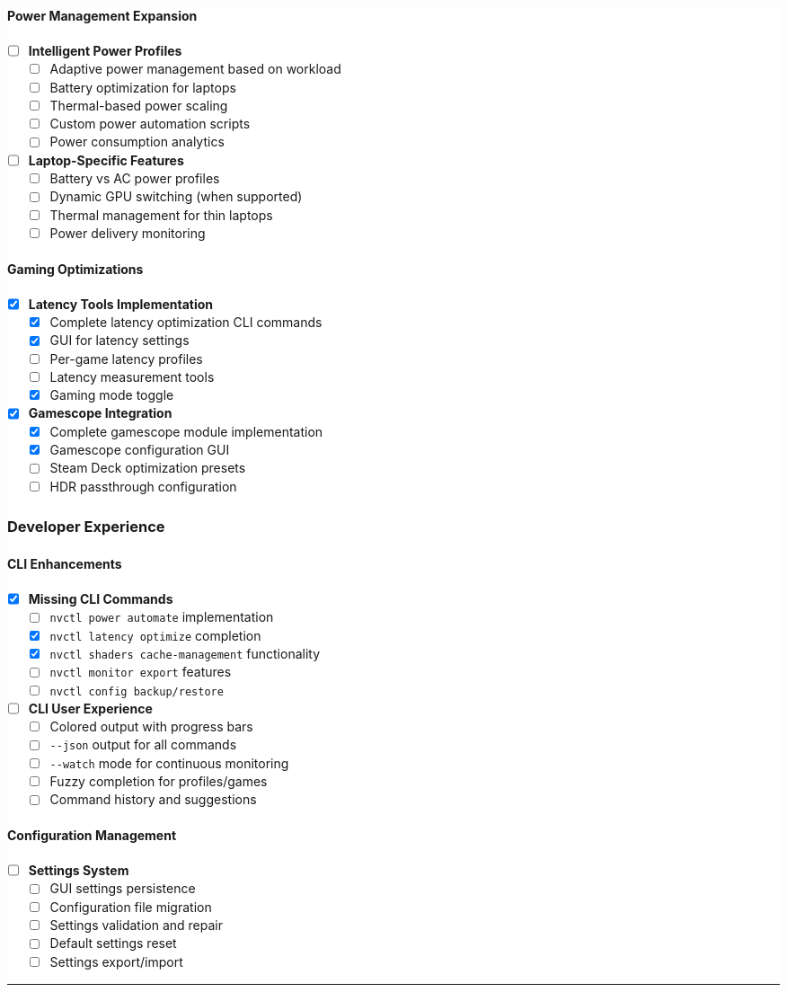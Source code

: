 #### **Power Management Expansion**
- [ ] **Intelligent Power Profiles**
  - [ ] Adaptive power management based on workload
  - [ ] Battery optimization for laptops
  - [ ] Thermal-based power scaling
  - [ ] Custom power automation scripts
  - [ ] Power consumption analytics

- [ ] **Laptop-Specific Features**
  - [ ] Battery vs AC power profiles
  - [ ] Dynamic GPU switching (when supported)
  - [ ] Thermal management for thin laptops
  - [ ] Power delivery monitoring

#### **Gaming Optimizations**
- [x] **Latency Tools Implementation**
  - [x] Complete latency optimization CLI commands
  - [x] GUI for latency settings
  - [ ] Per-game latency profiles
  - [ ] Latency measurement tools
  - [x] Gaming mode toggle

- [x] **Gamescope Integration**
  - [x] Complete gamescope module implementation
  - [x] Gamescope configuration GUI
  - [ ] Steam Deck optimization presets
  - [ ] HDR passthrough configuration

### **Developer Experience**

#### **CLI Enhancements**
- [x] **Missing CLI Commands**
  - [ ] `nvctl power automate` implementation
  - [x] `nvctl latency optimize` completion
  - [x] `nvctl shaders cache-management` functionality
  - [ ] `nvctl monitor export` features
  - [ ] `nvctl config backup/restore`

- [ ] **CLI User Experience**
  - [ ] Colored output with progress bars
  - [ ] `--json` output for all commands
  - [ ] `--watch` mode for continuous monitoring
  - [ ] Fuzzy completion for profiles/games
  - [ ] Command history and suggestions

#### **Configuration Management**
- [ ] **Settings System**
  - [ ] GUI settings persistence
  - [ ] Configuration file migration
  - [ ] Settings validation and repair
  - [ ] Default settings reset
  - [ ] Settings export/import

---